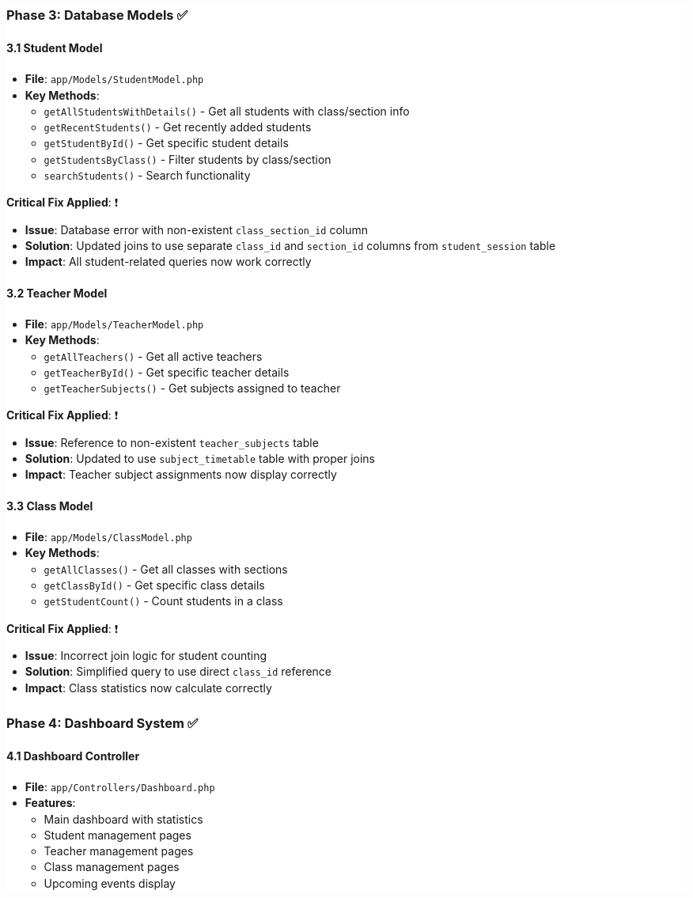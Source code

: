### Phase 3: Database Models ✅

#### 3.1 Student Model
- **File**: `app/Models/StudentModel.php`
- **Key Methods**:
  - `getAllStudentsWithDetails()` - Get all students with class/section info
  - `getRecentStudents()` - Get recently added students
  - `getStudentById()` - Get specific student details
  - `getStudentsByClass()` - Filter students by class/section
  - `searchStudents()` - Search functionality

**Critical Fix Applied**: ❗
- **Issue**: Database error with non-existent `class_section_id` column
- **Solution**: Updated joins to use separate `class_id` and `section_id` columns from `student_session` table
- **Impact**: All student-related queries now work correctly

#### 3.2 Teacher Model
- **File**: `app/Models/TeacherModel.php`
- **Key Methods**:
  - `getAllTeachers()` - Get all active teachers
  - `getTeacherById()` - Get specific teacher details
  - `getTeacherSubjects()` - Get subjects assigned to teacher

**Critical Fix Applied**: ❗
- **Issue**: Reference to non-existent `teacher_subjects` table
- **Solution**: Updated to use `subject_timetable` table with proper joins
- **Impact**: Teacher subject assignments now display correctly

#### 3.3 Class Model
- **File**: `app/Models/ClassModel.php`
- **Key Methods**:
  - `getAllClasses()` - Get all classes with sections
  - `getClassById()` - Get specific class details
  - `getStudentCount()` - Count students in a class

**Critical Fix Applied**: ❗
- **Issue**: Incorrect join logic for student counting
- **Solution**: Simplified query to use direct `class_id` reference
- **Impact**: Class statistics now calculate correctly

### Phase 4: Dashboard System ✅

#### 4.1 Dashboard Controller
- **File**: `app/Controllers/Dashboard.php`
- **Features**:
  - Main dashboard with statistics
  - Student management pages
  - Teacher management pages
  - Class management pages
  - Upcoming events display
